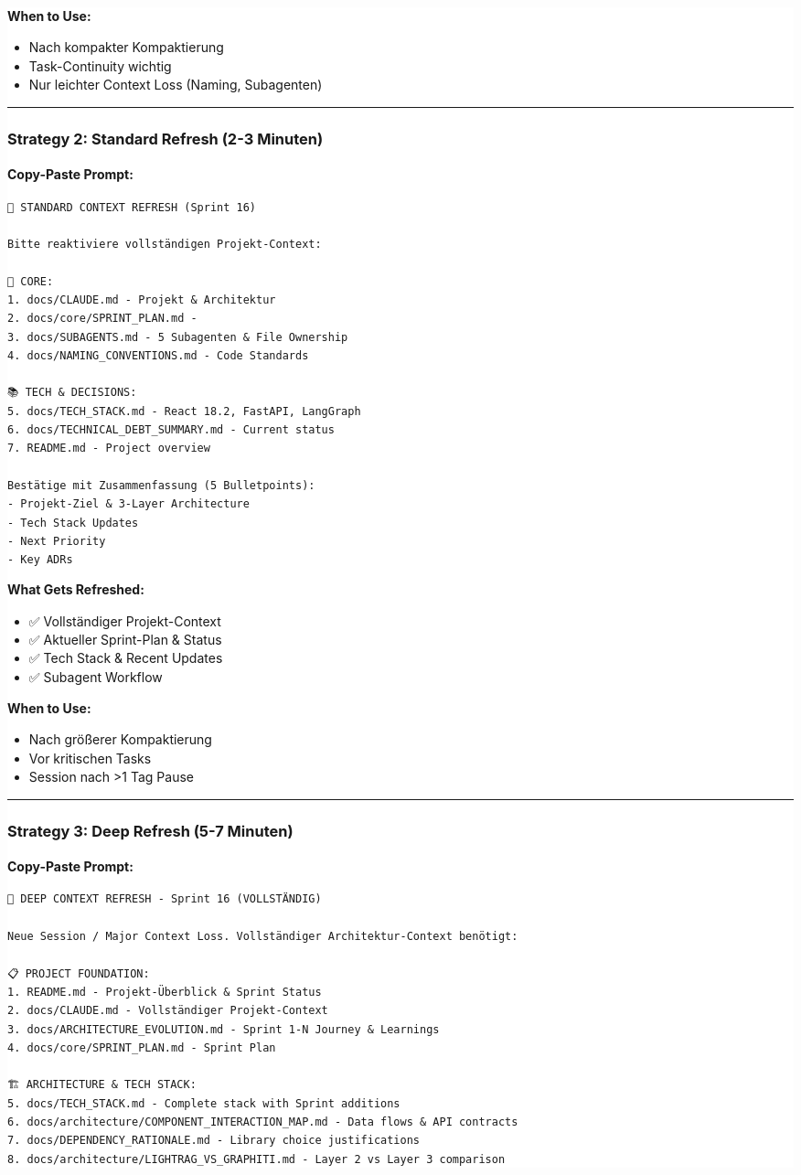 **When to Use:**
- Nach kompakter Kompaktierung
- Task-Continuity wichtig
- Nur leichter Context Loss (Naming, Subagenten)

---

### Strategy 2: Standard Refresh (2-3 Minuten)

**Copy-Paste Prompt:**
```
🔄 STANDARD CONTEXT REFRESH (Sprint 16)

Bitte reaktiviere vollständigen Projekt-Context:

📖 CORE:
1. docs/CLAUDE.md - Projekt & Architektur
2. docs/core/SPRINT_PLAN.md - 
3. docs/SUBAGENTS.md - 5 Subagenten & File Ownership
4. docs/NAMING_CONVENTIONS.md - Code Standards

📚 TECH & DECISIONS:
5. docs/TECH_STACK.md - React 18.2, FastAPI, LangGraph
6. docs/TECHNICAL_DEBT_SUMMARY.md - Current status
7. README.md - Project overview

Bestätige mit Zusammenfassung (5 Bulletpoints):
- Projekt-Ziel & 3-Layer Architecture
- Tech Stack Updates
- Next Priority 
- Key ADRs 
```

**What Gets Refreshed:**
- ✅ Vollständiger Projekt-Context
- ✅ Aktueller Sprint-Plan & Status
- ✅ Tech Stack & Recent Updates
- ✅ Subagent Workflow

**When to Use:**
- Nach größerer Kompaktierung
- Vor kritischen Tasks
- Session nach >1 Tag Pause

---

### Strategy 3: Deep Refresh (5-7 Minuten)

**Copy-Paste Prompt:**
```
🔄 DEEP CONTEXT REFRESH - Sprint 16 (VOLLSTÄNDIG)

Neue Session / Major Context Loss. Vollständiger Architektur-Context benötigt:

📋 PROJECT FOUNDATION:
1. README.md - Projekt-Überblick & Sprint Status
2. docs/CLAUDE.md - Vollständiger Projekt-Context
3. docs/ARCHITECTURE_EVOLUTION.md - Sprint 1-N Journey & Learnings
4. docs/core/SPRINT_PLAN.md - Sprint Plan

🏗️ ARCHITECTURE & TECH STACK:
5. docs/TECH_STACK.md - Complete stack with Sprint additions
6. docs/architecture/COMPONENT_INTERACTION_MAP.md - Data flows & API contracts
7. docs/DEPENDENCY_RATIONALE.md - Library choice justifications
8. docs/architecture/LIGHTRAG_VS_GRAPHITI.md - Layer 2 vs Layer 3 comparison

```